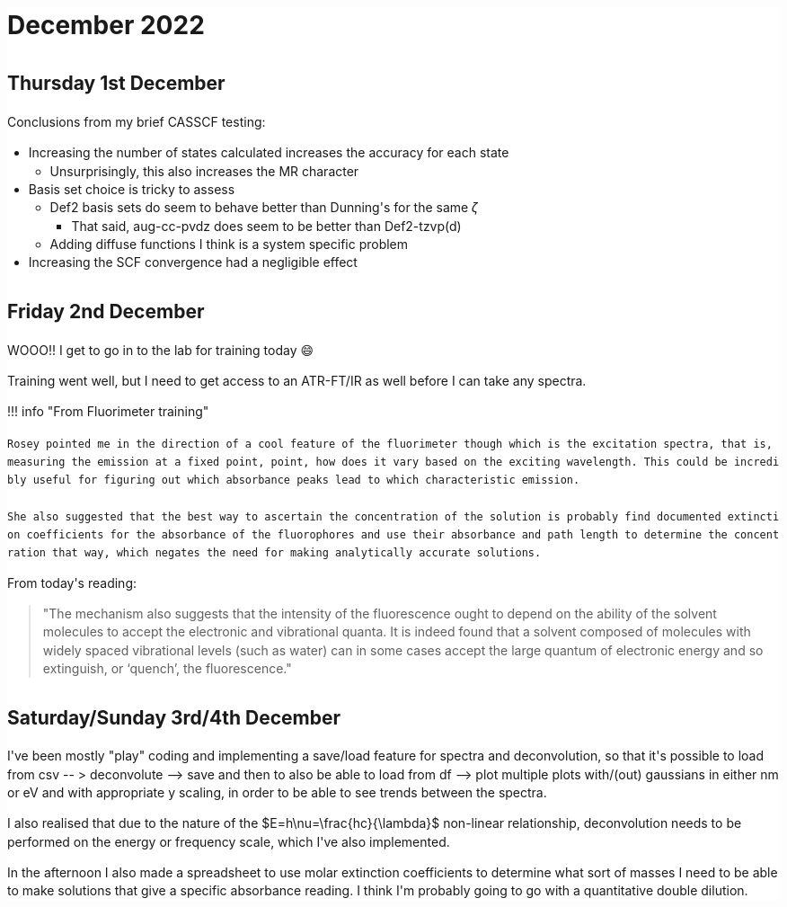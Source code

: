 # December 2022

## Thursday 1st December

Conclusions from my brief CASSCF testing:

* Increasing the number of states calculated increases the accuracy for each state
  * Unsurprisingly, this also increases the MR character
* Basis set choice is tricky to assess
  * Def2 basis sets do seem to behave better than Dunning's for the same 𝜁
    * That said, aug-cc-pvdz does seem to be better than Def2-tzvp(d)
  * Adding diffuse functions I think is a system specific problem
* Increasing the SCF convergence had a negligible effect

## Friday 2nd December

WOOO!! I get to go in to the lab for training today :smile:

Training went well, but I need to get access to an ATR-FT/IR as well before I can take any spectra.

!!! info "From Fluorimeter training"
	
	Rosey pointed me in the direction of a cool feature of the fluorimeter though which is the excitation spectra, that is, measuring the emission at a fixed point, point, how does it vary based on the exciting wavelength. This could be incredibly useful for figuring out which absorbance peaks lead to which characteristic emission.
	
	She also suggested that the best way to ascertain the concentration of the solution is probably find documented extinction coefficients for the absorbance of the fluorophores and use their absorbance and path length to determine the concentration that way, which negates the need for making analytically accurate solutions. 

From today's reading:

> "The mechanism also suggests that the intensity of the fluorescence ought to depend on the ability of the solvent molecules to accept the electronic and vibrational quanta. It is indeed found that a solvent composed of molecules with widely spaced vibrational levels (such as water) can in some cases accept the large quantum of electronic energy and so extinguish, or ‘quench’, the fluorescence."

## Saturday/Sunday 3rd/4th December


I've been mostly "play" coding and implementing a save/load feature for spectra and deconvolution, so that it's possible to load from csv -- > deconvolute --> save and then to also be able to load from df --> plot multiple plots with/(out) gaussians in either nm or eV and with appropriate y scaling, in order to be able to see trends between the spectra.

I also realised that due to the nature of the $E=h\nu=\frac{hc}{\lambda}$ non-linear relationship, deconvolution needs to be performed on the energy or frequency scale, which I've also implemented.

In the afternoon I also made a spreadsheet to use molar extinction coefficients to determine what sort of masses I need to be able to make solutions that give a specific absorbance reading. I think I'm probably going to go with a quantitative double dilution.
